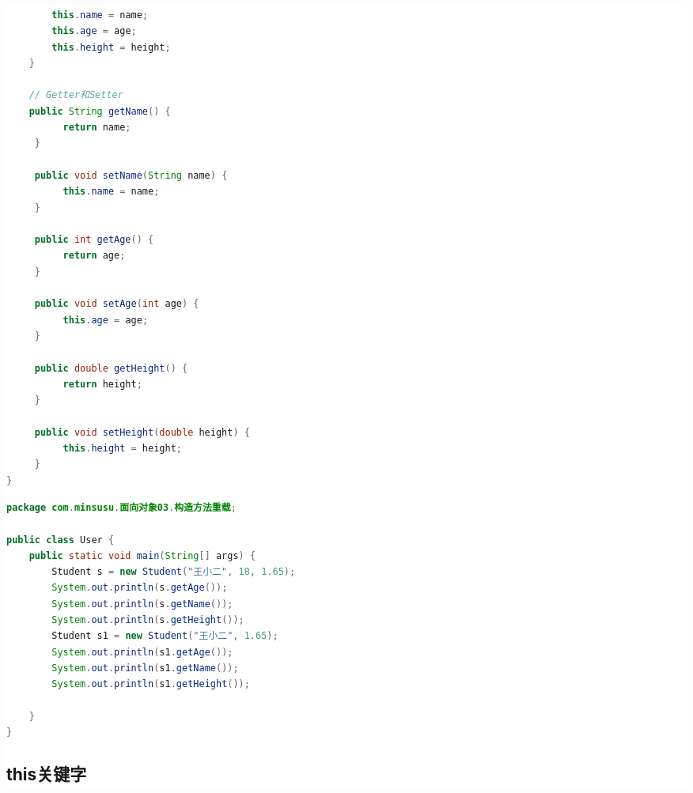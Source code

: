 ```java
        this.name = name;
        this.age = age;
        this.height = height;
    }
	
    // Getter和Setter
    public String getName() {
          return name;
     }

     public void setName(String name) {
          this.name = name;
     }

     public int getAge() {
          return age;
     }

     public void setAge(int age) {
          this.age = age;
     }

     public double getHeight() {
          return height;
     }

     public void setHeight(double height) {
          this.height = height;
     }
}
```

```java
package com.minsusu.面向对象03.构造方法重载;

public class User {
    public static void main(String[] args) {
        Student s = new Student("王小二", 18, 1.65);
        System.out.println(s.getAge());
        System.out.println(s.getName());
        System.out.println(s.getHeight());
        Student s1 = new Student("王小二", 1.65);
        System.out.println(s1.getAge());
        System.out.println(s1.getName());
        System.out.println(s1.getHeight());

    }
}
```

## this关键字
